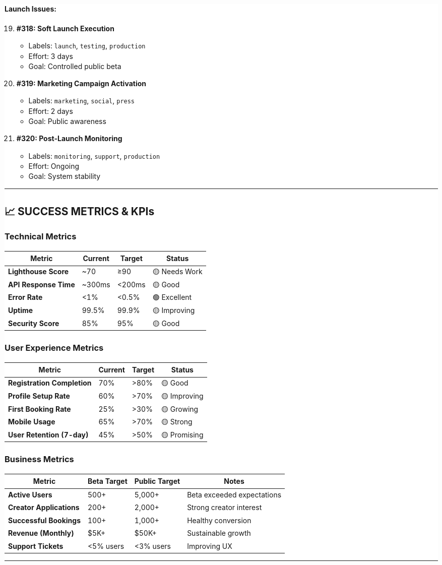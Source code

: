 #### **Launch Issues:**
19. **#318: Soft Launch Execution**
    - Labels: `launch`, `testing`, `production`
    - Effort: 3 days
    - Goal: Controlled public beta

20. **#319: Marketing Campaign Activation**
    - Labels: `marketing`, `social`, `press`
    - Effort: 2 days
    - Goal: Public awareness

21. **#320: Post-Launch Monitoring**
    - Labels: `monitoring`, `support`, `production`
    - Effort: Ongoing
    - Goal: System stability

---

## 📈 SUCCESS METRICS & KPIs

### **Technical Metrics**
| Metric | Current | Target | Status |
|--------|---------|--------|--------|
| **Lighthouse Score** | ~70 | ≥90 | 🟡 Needs Work |
| **API Response Time** | ~300ms | <200ms | 🟡 Good |
| **Error Rate** | <1% | <0.5% | 🟢 Excellent |
| **Uptime** | 99.5% | 99.9% | 🟡 Improving |
| **Security Score** | 85% | 95% | 🟡 Good |

### **User Experience Metrics**
| Metric | Current | Target | Status |
|--------|---------|--------|--------|
| **Registration Completion** | 70% | >80% | 🟡 Good |
| **Profile Setup Rate** | 60% | >70% | 🟡 Improving |
| **First Booking Rate** | 25% | >30% | 🟡 Growing |
| **Mobile Usage** | 65% | >70% | 🟡 Strong |
| **User Retention (7-day)** | 45% | >50% | 🟡 Promising |

### **Business Metrics**
| Metric | Beta Target | Public Target | Notes |
|--------|-------------|---------------|-------|
| **Active Users** | 500+ | 5,000+ | Beta exceeded expectations |
| **Creator Applications** | 200+ | 2,000+ | Strong creator interest |
| **Successful Bookings** | 100+ | 1,000+ | Healthy conversion |
| **Revenue (Monthly)** | $5K+ | $50K+ | Sustainable growth |
| **Support Tickets** | <5% users | <3% users | Improving UX |

---